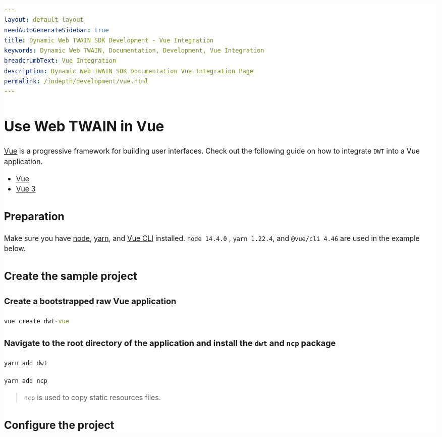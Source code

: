 ```yaml
---
layout: default-layout
needAutoGenerateSidebar: true
title: Dynamic Web TWAIN SDK Development - Vue Integration
keywords: Dynamic Web TWAIN, Documentation, Development, Vue Integration
breadcrumbText: Vue Integration
description: Dynamic Web TWAIN SDK Documentation Vue Integration Page
permalink: /indepth/development/vue.html
---
```


# Use Web TWAIN in Vue

[Vue](https://vuejs.org/) is a progressive framework for building user interfaces. Check out the following guide on how to integrate `DWT` into a Vue application.

<div class="multi-panel-switching-prefix"></div>

- [Vue](#vue)
- [Vue 3](#vue3)

<div class="multi-panel-start"></div>

## Preparation

Make sure you have [node](https://nodejs.org/), [yarn](https://yarnpkg.com/cli/install), and [Vue CLI](https://cli.vuejs.org/) installed. `node 14.4.0` , `yarn 1.22.4`, and `@vue/cli 4.46` are used in the example below.

## Create the sample project

### Create a bootstrapped raw Vue application

``` cmd
vue create dwt-vue
```

### Navigate to the root directory of the application and install the `dwt` and `ncp` package

``` cmd
yarn add dwt
```

``` cmd
yarn add ncp
```

> `ncp` is used to copy static resources files.

## Configure the project

